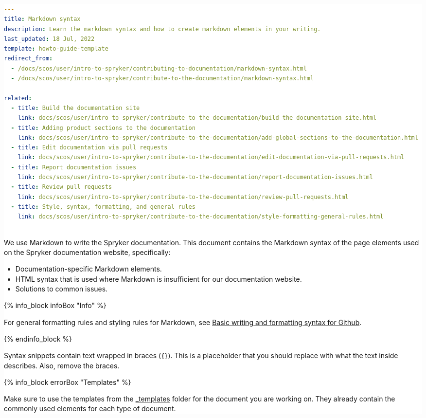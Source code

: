 ```yaml
---
title: Markdown syntax
description: Learn the markdown syntax and how to create markdown elements in your writing.
last_updated: 18 Jul, 2022
template: howto-guide-template
redirect_from:
  - /docs/scos/user/intro-to-spryker/contributing-to-documentation/markdown-syntax.html
  - /docs/scos/user/intro-to-spryker/contribute-to-the-documentation/markdown-syntax.html

related:
  - title: Build the documentation site
    link: docs/scos/user/intro-to-spryker/contribute-to-the-documentation/build-the-documentation-site.html
  - title: Adding product sections to the documentation
    link: docs/scos/user/intro-to-spryker/contribute-to-the-documentation/add-global-sections-to-the-documentation.html
  - title: Edit documentation via pull requests
    link: docs/scos/user/intro-to-spryker/contribute-to-the-documentation/edit-documentation-via-pull-requests.html
  - title: Report documentation issues
    link: docs/scos/user/intro-to-spryker/contribute-to-the-documentation/report-documentation-issues.html
  - title: Review pull requests
    link: docs/scos/user/intro-to-spryker/contribute-to-the-documentation/review-pull-requests.html
  - title: Style, syntax, formatting, and general rules
    link: docs/scos/user/intro-to-spryker/contribute-to-the-documentation/style-formatting-general-rules.html
---
```


We use Markdown to write the Spryker documentation. This document contains the Markdown syntax of the page elements used on the Spryker documentation website, specifically:

- Documentation-specific Markdown elements.
- HTML syntax that is used where Markdown is insufficient for our documentation website.
- Solutions to common issues.

{% info_block infoBox "Info" %}

For general formatting rules and styling rules for Markdown, see [Basic writing and formatting syntax for Github](https://docs.github.com/en/github/writing-on-github/getting-started-with-writing-and-formatting-on-github/basic-writing-and-formatting-syntax).

{% endinfo_block %}


Syntax snippets contain text wrapped in braces (`{}`). This is a placeholder that you should replace with what the text inside describes. Also, remove the braces.

{% info_block errorBox "Templates" %}

Make sure to use the templates from the [_templates](https://github.com/spryker/spryker-docs/tree/master/_templates) folder for the document you are working on. They already contain the commonly used elements for each type of document.
